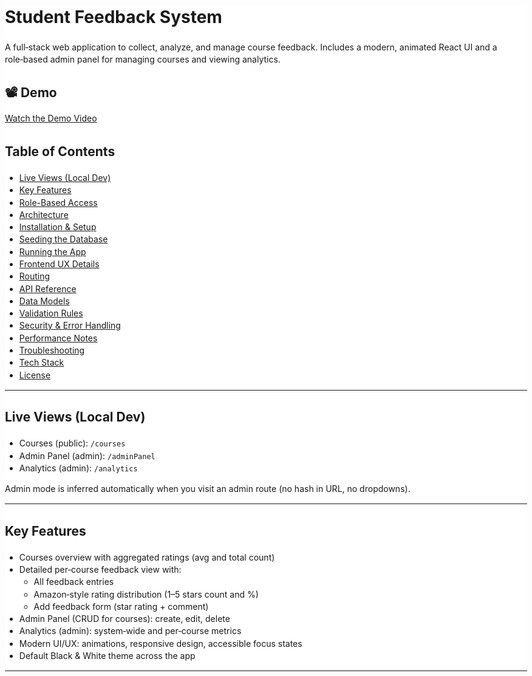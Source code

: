 # Student Feedback System

A full‑stack web application to collect, analyze, and manage course feedback. Includes a modern, animated React UI and a role‑based admin panel for managing courses and viewing analytics.


## 📽️ Demo
[Watch the Demo Video](https://drive.google.com/file/d/15y7PNhoaefOpxhU9x4fAlAE3mpuxvVXi/view?usp=sharing)

## Table of Contents
- [Live Views (Local Dev)](#live-views-local-dev)
- [Key Features](#key-features)
- [Role-Based Access](#role-based-access)
- [Architecture](#architecture)
- [Installation & Setup](#installation--setup)
- [Seeding the Database](#seeding-the-database)
- [Running the App](#running-the-app)
- [Frontend UX Details](#frontend-ux-details)
- [Routing](#routing)
- [API Reference](#api-reference)
- [Data Models](#data-models)
- [Validation Rules](#validation-rules)
- [Security & Error Handling](#security--error-handling)
- [Performance Notes](#performance-notes)
- [Troubleshooting](#troubleshooting)
- [Tech Stack](#tech-stack)
- [License](#license)

---

## Live Views (Local Dev)
- Courses (public): `/courses`
- Admin Panel (admin): `/adminPanel`
- Analytics (admin): `/analytics`

Admin mode is inferred automatically when you visit an admin route (no hash in URL, no dropdowns).

---

## Key Features
- Courses overview with aggregated ratings (avg and total count)
- Detailed per‑course feedback view with:
  - All feedback entries
  - Amazon‑style rating distribution (1–5 stars count and %)
  - Add feedback form (star rating + comment)
- Admin Panel (CRUD for courses): create, edit, delete
- Analytics (admin): system‑wide and per‑course metrics
- Modern UI/UX: animations, responsive design, accessible focus states
- Default Black & White theme across the app

---